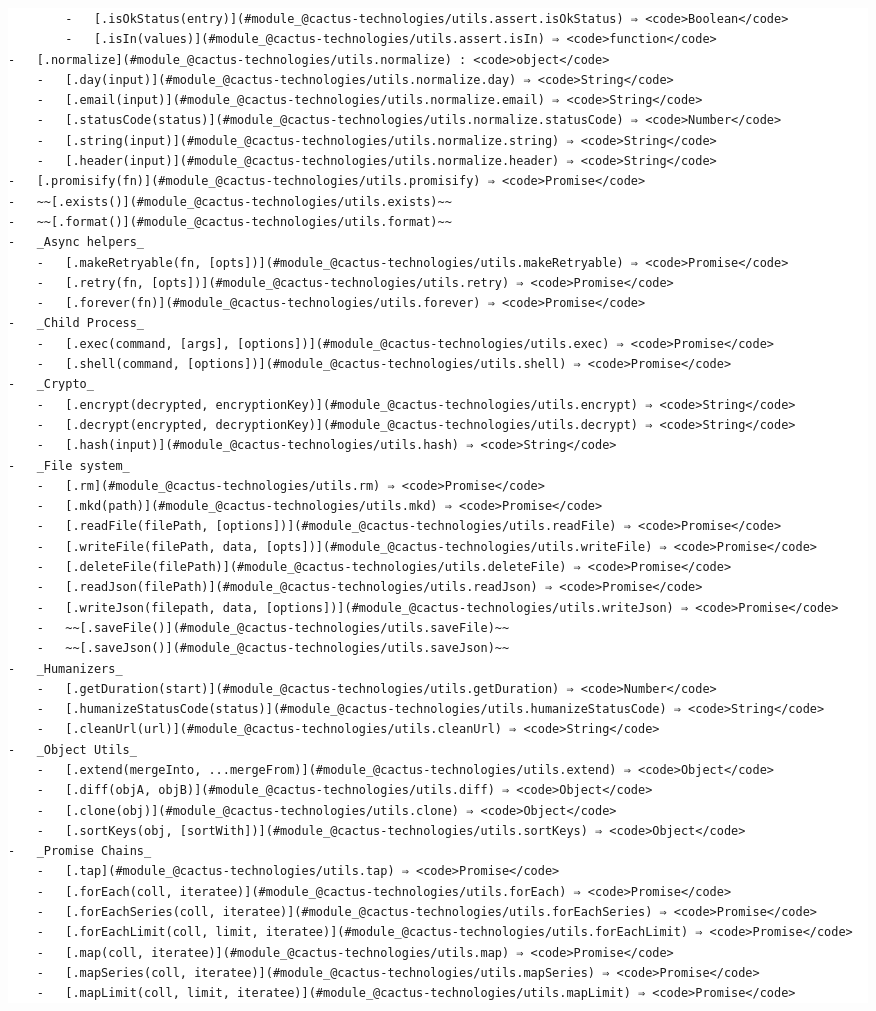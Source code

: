             -   [.isOkStatus(entry)](#module_@cactus-technologies/utils.assert.isOkStatus) ⇒ <code>Boolean</code>
            -   [.isIn(values)](#module_@cactus-technologies/utils.assert.isIn) ⇒ <code>function</code>
    -   [.normalize](#module_@cactus-technologies/utils.normalize) : <code>object</code>
        -   [.day(input)](#module_@cactus-technologies/utils.normalize.day) ⇒ <code>String</code>
        -   [.email(input)](#module_@cactus-technologies/utils.normalize.email) ⇒ <code>String</code>
        -   [.statusCode(status)](#module_@cactus-technologies/utils.normalize.statusCode) ⇒ <code>Number</code>
        -   [.string(input)](#module_@cactus-technologies/utils.normalize.string) ⇒ <code>String</code>
        -   [.header(input)](#module_@cactus-technologies/utils.normalize.header) ⇒ <code>String</code>
    -   [.promisify(fn)](#module_@cactus-technologies/utils.promisify) ⇒ <code>Promise</code>
    -   ~~[.exists()](#module_@cactus-technologies/utils.exists)~~
    -   ~~[.format()](#module_@cactus-technologies/utils.format)~~
    -   _Async helpers_
        -   [.makeRetryable(fn, [opts])](#module_@cactus-technologies/utils.makeRetryable) ⇒ <code>Promise</code>
        -   [.retry(fn, [opts])](#module_@cactus-technologies/utils.retry) ⇒ <code>Promise</code>
        -   [.forever(fn)](#module_@cactus-technologies/utils.forever) ⇒ <code>Promise</code>
    -   _Child Process_
        -   [.exec(command, [args], [options])](#module_@cactus-technologies/utils.exec) ⇒ <code>Promise</code>
        -   [.shell(command, [options])](#module_@cactus-technologies/utils.shell) ⇒ <code>Promise</code>
    -   _Crypto_
        -   [.encrypt(decrypted, encryptionKey)](#module_@cactus-technologies/utils.encrypt) ⇒ <code>String</code>
        -   [.decrypt(encrypted, decryptionKey)](#module_@cactus-technologies/utils.decrypt) ⇒ <code>String</code>
        -   [.hash(input)](#module_@cactus-technologies/utils.hash) ⇒ <code>String</code>
    -   _File system_
        -   [.rm](#module_@cactus-technologies/utils.rm) ⇒ <code>Promise</code>
        -   [.mkd(path)](#module_@cactus-technologies/utils.mkd) ⇒ <code>Promise</code>
        -   [.readFile(filePath, [options])](#module_@cactus-technologies/utils.readFile) ⇒ <code>Promise</code>
        -   [.writeFile(filePath, data, [opts])](#module_@cactus-technologies/utils.writeFile) ⇒ <code>Promise</code>
        -   [.deleteFile(filePath)](#module_@cactus-technologies/utils.deleteFile) ⇒ <code>Promise</code>
        -   [.readJson(filePath)](#module_@cactus-technologies/utils.readJson) ⇒ <code>Promise</code>
        -   [.writeJson(filepath, data, [options])](#module_@cactus-technologies/utils.writeJson) ⇒ <code>Promise</code>
        -   ~~[.saveFile()](#module_@cactus-technologies/utils.saveFile)~~
        -   ~~[.saveJson()](#module_@cactus-technologies/utils.saveJson)~~
    -   _Humanizers_
        -   [.getDuration(start)](#module_@cactus-technologies/utils.getDuration) ⇒ <code>Number</code>
        -   [.humanizeStatusCode(status)](#module_@cactus-technologies/utils.humanizeStatusCode) ⇒ <code>String</code>
        -   [.cleanUrl(url)](#module_@cactus-technologies/utils.cleanUrl) ⇒ <code>String</code>
    -   _Object Utils_
        -   [.extend(mergeInto, ...mergeFrom)](#module_@cactus-technologies/utils.extend) ⇒ <code>Object</code>
        -   [.diff(objA, objB)](#module_@cactus-technologies/utils.diff) ⇒ <code>Object</code>
        -   [.clone(obj)](#module_@cactus-technologies/utils.clone) ⇒ <code>Object</code>
        -   [.sortKeys(obj, [sortWith])](#module_@cactus-technologies/utils.sortKeys) ⇒ <code>Object</code>
    -   _Promise Chains_
        -   [.tap](#module_@cactus-technologies/utils.tap) ⇒ <code>Promise</code>
        -   [.forEach(coll, iteratee)](#module_@cactus-technologies/utils.forEach) ⇒ <code>Promise</code>
        -   [.forEachSeries(coll, iteratee)](#module_@cactus-technologies/utils.forEachSeries) ⇒ <code>Promise</code>
        -   [.forEachLimit(coll, limit, iteratee)](#module_@cactus-technologies/utils.forEachLimit) ⇒ <code>Promise</code>
        -   [.map(coll, iteratee)](#module_@cactus-technologies/utils.map) ⇒ <code>Promise</code>
        -   [.mapSeries(coll, iteratee)](#module_@cactus-technologies/utils.mapSeries) ⇒ <code>Promise</code>
        -   [.mapLimit(coll, limit, iteratee)](#module_@cactus-technologies/utils.mapLimit) ⇒ <code>Promise</code>
